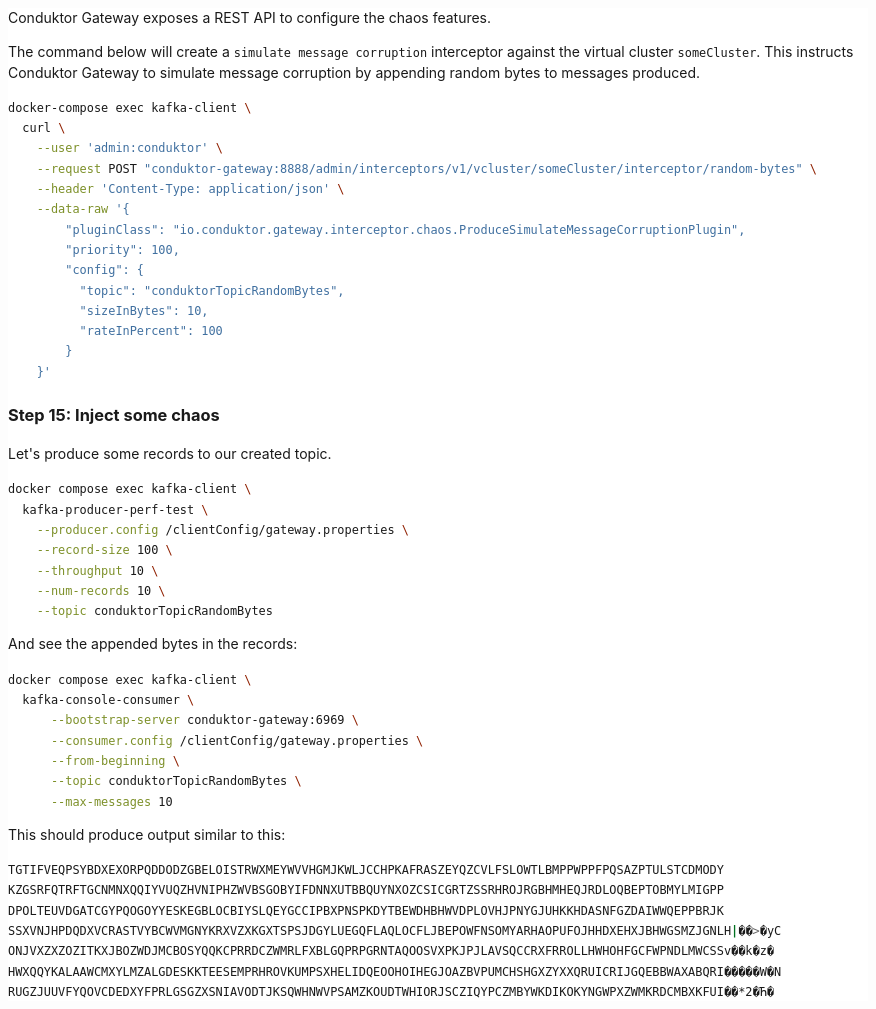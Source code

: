 Conduktor Gateway exposes a REST API to configure the chaos features.

The command below will create a `simulate message corruption` interceptor against the virtual cluster `someCluster`. This instructs Conduktor Gateway to simulate message corruption by appending random bytes to messages produced.

```bash
docker-compose exec kafka-client \
  curl \
    --user 'admin:conduktor' \
    --request POST "conduktor-gateway:8888/admin/interceptors/v1/vcluster/someCluster/interceptor/random-bytes" \
    --header 'Content-Type: application/json' \
    --data-raw '{
        "pluginClass": "io.conduktor.gateway.interceptor.chaos.ProduceSimulateMessageCorruptionPlugin",
        "priority": 100,
        "config": { 
          "topic": "conduktorTopicRandomBytes",  
          "sizeInBytes": 10,
          "rateInPercent": 100
        }
    }'
```
### Step 15: Inject some chaos

Let's produce some records to our created topic.

```bash
docker compose exec kafka-client \
  kafka-producer-perf-test \
    --producer.config /clientConfig/gateway.properties \
    --record-size 100 \
    --throughput 10 \
    --num-records 10 \
    --topic conduktorTopicRandomBytes
```

And see the appended bytes in the records:

```bash
docker compose exec kafka-client \
  kafka-console-consumer \
      --bootstrap-server conduktor-gateway:6969 \
      --consumer.config /clientConfig/gateway.properties \
      --from-beginning \
      --topic conduktorTopicRandomBytes \
      --max-messages 10
```

This should produce output similar to this:

```bash
TGTIFVEQPSYBDXEXORPQDDODZGBELOISTRWXMEYWVVHGMJKWLJCCHPKAFRASZEYQZCVLFSLOWTLBMPPWPPFPQSAZPTULSTCDMODY
KZGSRFQTRFTGCNMNXQQIYVUQZHVNIPHZWVBSGOBYIFDNNXUTBBQUYNXOZCSICGRTZSSRHROJRGBHMHEQJRDLOQBEPTOBMYLMIGPP
DPOLTEUVDGATCGYPQOGOYYESKEGBLOCBIYSLQEYGCCIPBXPNSPKDYTBEWDHBHWVDPLOVHJPNYGJUHKKHDASNFGZDAIWWQEPPBRJK
SSXVNJHPDQDXVCRASTVYBCWVMGNYKRXVZXKGXTSPSJDGYLUEGQFLAQLOCFLJBEPOWFNSOMYARHAOPUFOJHHDXEHXJBHWGSMZJGNLH|��>�yC
ONJVXZXZOZITKXJBOZWDJMCBOSYQQKCPRRDCZWMRLFXBLGQPRPGRNTAQOOSVXPKJPJLAVSQCCRXFRROLLHWHOHFGCFWPNDLMWCSSv��k�z�
HWXQQYKALAAWCMXYLMZALGDESKKTEESEMPRHROVKUMPSXHELIDQEOOHOIHEGJOAZBVPUMCHSHGXZYXXQRUICRIJGQEBBWAXABQRI�����W�N
RUGZJUUVFYQOVCDEDXYFPRLGSGZXSNIAVODTJKSQWHNWVPSAMZKOUDTWHIORJSCZIQYPCZMBYWKDIKOKYNGWPXZWMKRDCMBXKFUI��*2�Ћ�
```